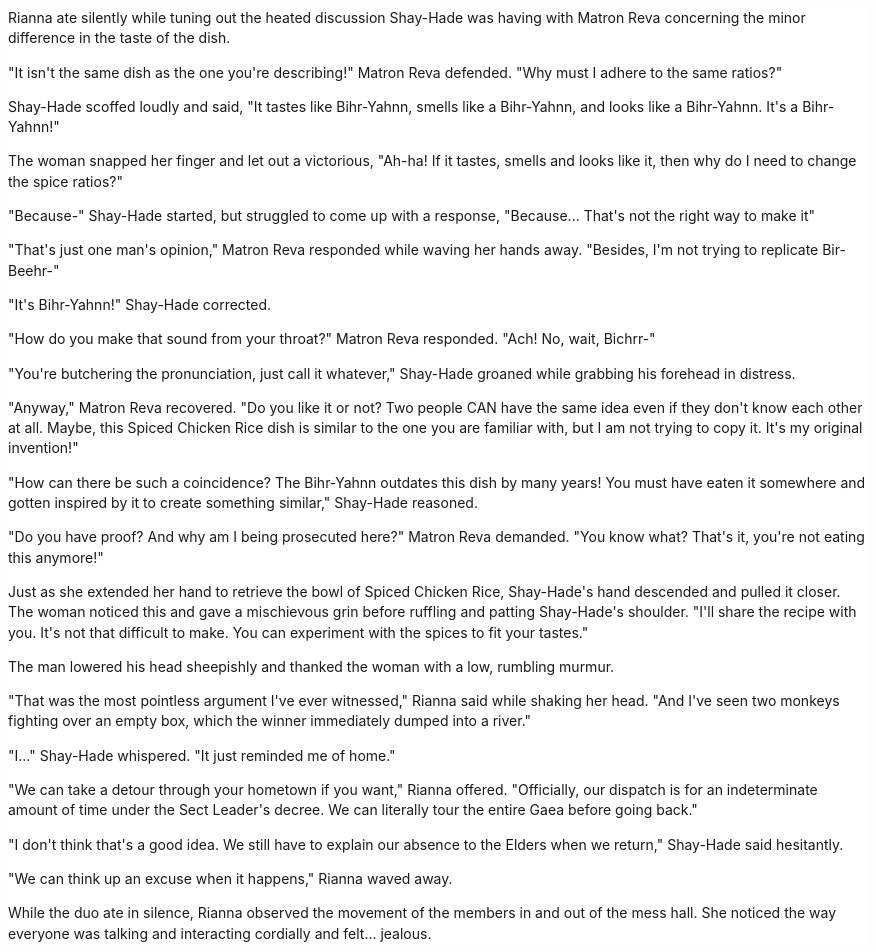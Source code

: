 
Rianna ate silently while tuning out the heated discussion Shay-Hade was having with Matron Reva concerning the minor difference in the taste of the dish.

"It isn't the same dish as the one you're describing!" Matron Reva defended. "Why must I adhere to the same ratios?"

Shay-Hade scoffed loudly and said, "It tastes like Bihr-Yahnn, smells like a Bihr-Yahnn, and looks like a Bihr-Yahnn. It's a Bihr-Yahnn!"

The woman snapped her finger and let out a victorious, "Ah-ha! If it tastes, smells and looks like it, then why do I need to change the spice ratios?"

"Because-" Shay-Hade started, but struggled to come up with a response, "Because... That's not the right way to make it"

"That's just one man's opinion," Matron Reva responded while waving her hands away. "Besides, I'm not trying to replicate Bir- Beehr-"

"It's Bihr-Yahnn!" Shay-Hade corrected.

"How do you make that sound from your throat?" Matron Reva responded. "Ach! No, wait, Bichrr-"

"You're butchering the pronunciation, just call it whatever," Shay-Hade groaned while grabbing his forehead in distress.

"Anyway," Matron Reva recovered. "Do you like it or not? Two people CAN have the same idea even if they don't know each other at all. Maybe, this Spiced Chicken Rice dish is similar to the one you are familiar with, but I am not trying to copy it. It's my original invention!"

"How can there be such a coincidence? The Bihr-Yahnn outdates this dish by many years! You must have eaten it somewhere and gotten inspired by it to create something similar," Shay-Hade reasoned.

"Do you have proof? And why am I being prosecuted here?" Matron Reva demanded. "You know what? That's it, you're not eating this anymore!"

Just as she extended her hand to retrieve the bowl of Spiced Chicken Rice, Shay-Hade's hand descended and pulled it closer. The woman noticed this and gave a mischievous grin before ruffling and patting Shay-Hade's shoulder. "I'll share the recipe with you. It's not that difficult to make. You can experiment with the spices to fit your tastes."

The man lowered his head sheepishly and thanked the woman with a low, rumbling murmur.

"That was the most pointless argument I've ever witnessed," Rianna said while shaking her head. "And I've seen two monkeys fighting over an empty box, which the winner immediately dumped into a river."

"I..." Shay-Hade whispered. "It just reminded me of home."

"We can take a detour through your hometown if you want," Rianna offered. "Officially, our dispatch is for an indeterminate amount of time under the Sect Leader's decree. We can literally tour the entire Gaea before going back."

"I don't think that's a good idea. We still have to explain our absence to the Elders when we return," Shay-Hade said hesitantly.

"We can think up an excuse when it happens," Rianna waved away.

While the duo ate in silence, Rianna observed the movement of the members in and out of the mess hall. She noticed the way everyone was talking and interacting cordially and felt... jealous.
